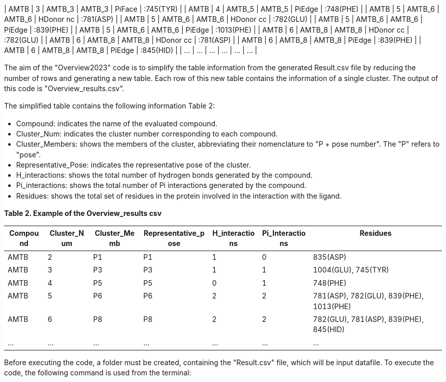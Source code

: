 | AMTB | 3 | AMTB_3 | AMTB_3 | PiFace | :745(TYR) |
| AMTB | 4 | AMTB_5 | AMTB_5 | PiEdge | :748(PHE) |
| AMTB | 5 | AMTB_6 | AMTB_6 | HDonor nc | :781(ASP) |
| AMTB | 5 | AMTB_6 | AMTB_6 | HDonor cc | :782(GLU) |
| AMTB | 5 | AMTB_6 | AMTB_6 | PiEdge | :839(PHE) |
| AMTB | 5 | AMTB_6 | AMTB_6 | PiEdge | :1013(PHE) |
| AMTB | 6 | AMTB_8 | AMTB_8 | HDonor cc | :782(GLU) |
| AMTB | 6 | AMTB_8 | AMTB_8 | HDonor cc | :781(ASP) |
| AMTB | 6 | AMTB_8 | AMTB_8 | PiEdge | :839(PHE) |
| AMTB | 6 | AMTB_8 | AMTB_8 | PiEdge | :845(HID) |
| … | … | … | … | … | … |

The aim of the "Overview2023" code is to simplify the table information from the generated Result.csv file by reducing the number of rows and generating a new table. Each row of this new table contains the information of a single cluster. The output of this code is "Overview_results.csv".

The simplified table contains the following information Table 2:
-	Compound: indicates the name of the evaluated compound.
-	Cluster_Num: indicates the cluster number corresponding to each compound.
-	Cluster_Members: shows the members of the cluster, abbreviating their nomenclature to "P + pose number". The "P" refers to "pose".
-	Representative_Pose: indicates the representative pose of the cluster.
-	H_interactions: shows the total number of hydrogen bonds generated by the compound.
-	Pi_interactions: shows the total number of Pi interactions generated by the compound.
-	Residues: shows the total set of residues in the protein involved in the interaction with the ligand.


**Table 2. Example of the Overview_results csv**

| Compound | Cluster_Num | Cluster_Memb | Representative_pose | H_interactions | Pi_Interactions | Residues |
| --- | --- | --- | --- | --- | --- | --- |
| AMTB | 2 | P1 | P1 | 1 | 0 | 835(ASP) |
| AMTB | 3 | P3 | P3 | 1 | 1 | 1004(GLU), 745(TYR) |
| AMTB | 4 | P5 | P5 | 0 | 1 | 748(PHE) |
| AMTB | 5 | P6 | P6 | 2 | 2 | 781(ASP), 782(GLU), 839(PHE), 1013(PHE) |
| AMTB | 6 | P8 | P8 | 2 | 2 | 782(GLU), 781(ASP), 839(PHE), 845(HID) |
| … | … | … | … | … | … | … |


Before executing the code, a folder must be created, containing the "Result.csv" file, which will be  input datafile. To execute the code, the following command is used from the terminal:
